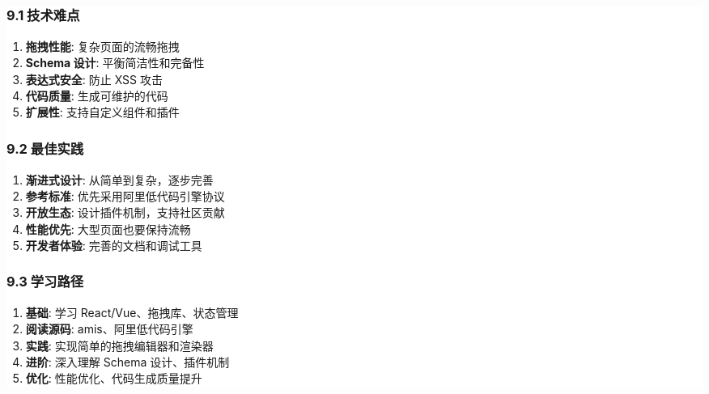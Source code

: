 ### 9.1 技术难点

1. **拖拽性能**: 复杂页面的流畅拖拽
2. **Schema 设计**: 平衡简洁性和完备性
3. **表达式安全**: 防止 XSS 攻击
4. **代码质量**: 生成可维护的代码
5. **扩展性**: 支持自定义组件和插件

### 9.2 最佳实践

1. **渐进式设计**: 从简单到复杂，逐步完善
2. **参考标准**: 优先采用阿里低代码引擎协议
3. **开放生态**: 设计插件机制，支持社区贡献
4. **性能优先**: 大型页面也要保持流畅
5. **开发者体验**: 完善的文档和调试工具

### 9.3 学习路径

1. **基础**: 学习 React/Vue、拖拽库、状态管理
2. **阅读源码**: amis、阿里低代码引擎
3. **实践**: 实现简单的拖拽编辑器和渲染器
4. **进阶**: 深入理解 Schema 设计、插件机制
5. **优化**: 性能优化、代码生成质量提升
